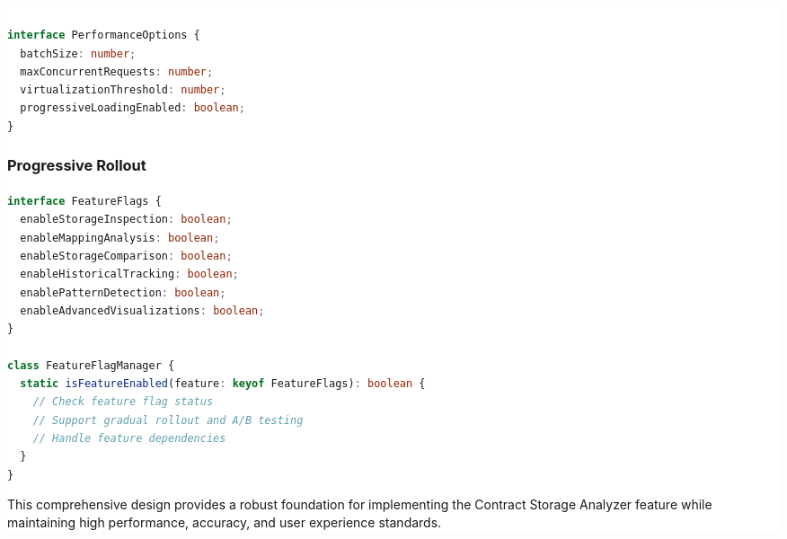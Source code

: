 ```typescript

interface PerformanceOptions {
  batchSize: number;
  maxConcurrentRequests: number;
  virtualizationThreshold: number;
  progressiveLoadingEnabled: boolean;
}
```

### Progressive Rollout

```typescript
interface FeatureFlags {
  enableStorageInspection: boolean;
  enableMappingAnalysis: boolean;
  enableStorageComparison: boolean;
  enableHistoricalTracking: boolean;
  enablePatternDetection: boolean;
  enableAdvancedVisualizations: boolean;
}

class FeatureFlagManager {
  static isFeatureEnabled(feature: keyof FeatureFlags): boolean {
    // Check feature flag status
    // Support gradual rollout and A/B testing
    // Handle feature dependencies
  }
}
```

This comprehensive design provides a robust foundation for implementing the Contract Storage Analyzer feature while maintaining high performance, accuracy, and user experience standards.
